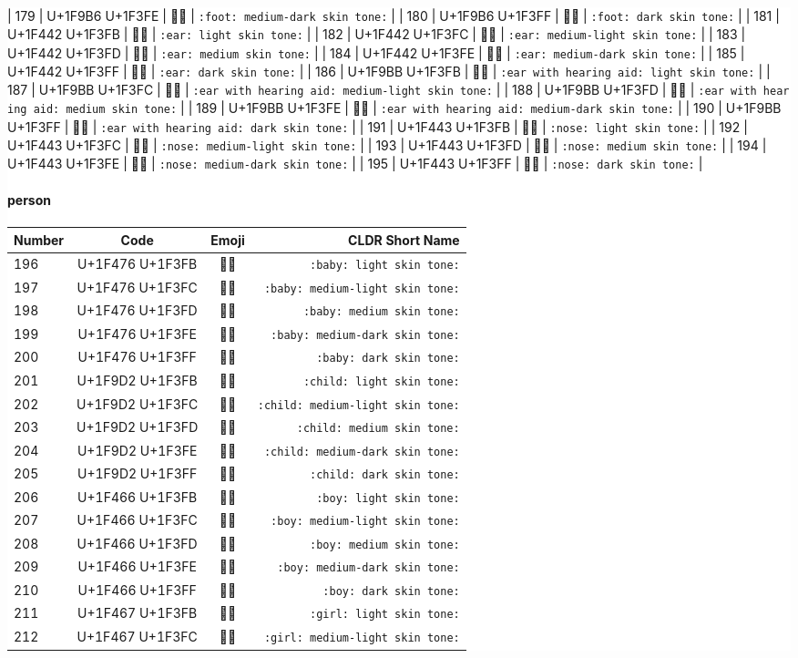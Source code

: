 | 179 | U+1F9B6 U+1F3FE | 🦶🏾 | `:foot: medium-dark skin tone:` |
| 180 | U+1F9B6 U+1F3FF | 🦶🏿 | `:foot: dark skin tone:` |
| 181 | U+1F442 U+1F3FB | 👂🏻 | `:ear: light skin tone:` |
| 182 | U+1F442 U+1F3FC | 👂🏼 | `:ear: medium-light skin tone:` |
| 183 | U+1F442 U+1F3FD | 👂🏽 | `:ear: medium skin tone:` |
| 184 | U+1F442 U+1F3FE | 👂🏾 | `:ear: medium-dark skin tone:` |
| 185 | U+1F442 U+1F3FF | 👂🏿 | `:ear: dark skin tone:` |
| 186 | U+1F9BB U+1F3FB | 🦻🏻 | `:ear with hearing aid: light skin tone:` |
| 187 | U+1F9BB U+1F3FC | 🦻🏼 | `:ear with hearing aid: medium-light skin tone:` |
| 188 | U+1F9BB U+1F3FD | 🦻🏽 | `:ear with hearing aid: medium skin tone:` |
| 189 | U+1F9BB U+1F3FE | 🦻🏾 | `:ear with hearing aid: medium-dark skin tone:` |
| 190 | U+1F9BB U+1F3FF | 🦻🏿 | `:ear with hearing aid: dark skin tone:` |
| 191 | U+1F443 U+1F3FB | 👃🏻 | `:nose: light skin tone:` |
| 192 | U+1F443 U+1F3FC | 👃🏼 | `:nose: medium-light skin tone:` |
| 193 | U+1F443 U+1F3FD | 👃🏽 | `:nose: medium skin tone:` |
| 194 | U+1F443 U+1F3FE | 👃🏾 | `:nose: medium-dark skin tone:` |
| 195 | U+1F443 U+1F3FF | 👃🏿 | `:nose: dark skin tone:` |

#### person


| Number | Code | Emoji | CLDR Short Name |
|:---|:---:|:---:|---:|
| 196 | U+1F476 U+1F3FB | 👶🏻 | `:baby: light skin tone:` |
| 197 | U+1F476 U+1F3FC | 👶🏼 | `:baby: medium-light skin tone:` |
| 198 | U+1F476 U+1F3FD | 👶🏽 | `:baby: medium skin tone:` |
| 199 | U+1F476 U+1F3FE | 👶🏾 | `:baby: medium-dark skin tone:` |
| 200 | U+1F476 U+1F3FF | 👶🏿 | `:baby: dark skin tone:` |
| 201 | U+1F9D2 U+1F3FB | 🧒🏻 | `:child: light skin tone:` |
| 202 | U+1F9D2 U+1F3FC | 🧒🏼 | `:child: medium-light skin tone:` |
| 203 | U+1F9D2 U+1F3FD | 🧒🏽 | `:child: medium skin tone:` |
| 204 | U+1F9D2 U+1F3FE | 🧒🏾 | `:child: medium-dark skin tone:` |
| 205 | U+1F9D2 U+1F3FF | 🧒🏿 | `:child: dark skin tone:` |
| 206 | U+1F466 U+1F3FB | 👦🏻 | `:boy: light skin tone:` |
| 207 | U+1F466 U+1F3FC | 👦🏼 | `:boy: medium-light skin tone:` |
| 208 | U+1F466 U+1F3FD | 👦🏽 | `:boy: medium skin tone:` |
| 209 | U+1F466 U+1F3FE | 👦🏾 | `:boy: medium-dark skin tone:` |
| 210 | U+1F466 U+1F3FF | 👦🏿 | `:boy: dark skin tone:` |
| 211 | U+1F467 U+1F3FB | 👧🏻 | `:girl: light skin tone:` |
| 212 | U+1F467 U+1F3FC | 👧🏼 | `:girl: medium-light skin tone:` |